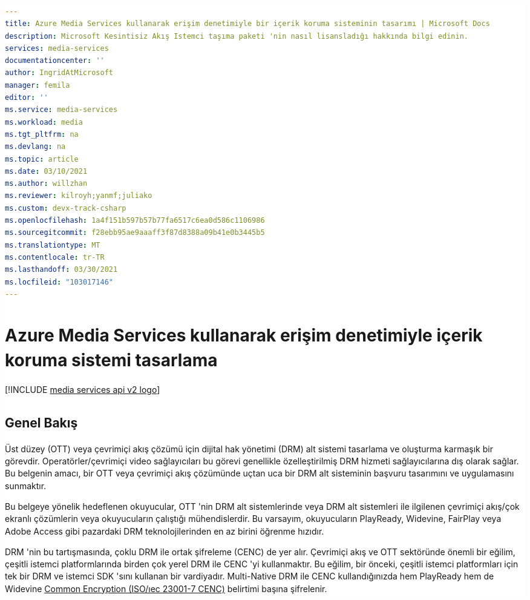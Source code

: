 ```yaml
---
title: Azure Media Services kullanarak erişim denetimiyle bir içerik koruma sisteminin tasarımı | Microsoft Docs
description: Microsoft Kesintisiz Akış Istemci taşıma paketi 'nin nasıl lisansladığı hakkında bilgi edinin.
services: media-services
documentationcenter: ''
author: IngridAtMicrosoft
manager: femila
editor: ''
ms.service: media-services
ms.workload: media
ms.tgt_pltfrm: na
ms.devlang: na
ms.topic: article
ms.date: 03/10/2021
ms.author: willzhan
ms.reviewer: kilroyh;yanmf;juliako
ms.custom: devx-track-csharp
ms.openlocfilehash: 1a4f151b597b57b77fa6517c6ea0d586c1106986
ms.sourcegitcommit: f28ebb95ae9aaaff3f87d8388a09b41e0b3445b5
ms.translationtype: MT
ms.contentlocale: tr-TR
ms.lasthandoff: 03/30/2021
ms.locfileid: "103017146"
---
```

# <a name="design-of-a-content-protection-system-with-access-control-using-azure-media-services"></a>Azure Media Services kullanarak erişim denetimiyle içerik koruma sistemi tasarlama

[!INCLUDE [media services api v2 logo](./includes/v2-hr.md)]

## <a name="overview"></a>Genel Bakış

Üst düzey (OTT) veya çevrimiçi akış çözümü için dijital hak yönetimi (DRM) alt sistemi tasarlama ve oluşturma karmaşık bir görevdir. Operatörler/çevrimiçi video sağlayıcıları bu görevi genellikle özelleştirilmiş DRM hizmeti sağlayıcılarına dış olarak sağlar. Bu belgenin amacı, bir OTT veya çevrimiçi akış çözümünde uçtan uca bir DRM alt sisteminin başvuru tasarımını ve uygulamasını sunmaktır.

Bu belgeye yönelik hedeflenen okuyucular, OTT 'nin DRM alt sistemlerinde veya DRM alt sistemleri ile ilgilenen çevrimiçi akış/çok ekranlı çözümlerin veya okuyucuların çalıştığı mühendislerdir. Bu varsayım, okuyucuların PlayReady, Widevine, FairPlay veya Adobe Access gibi pazardaki DRM teknolojilerinden en az birini öğrenme hızıdır.

DRM 'nin bu tartışmasında, çoklu DRM ile ortak şifreleme (CENC) de yer alır. Çevrimiçi akış ve OTT sektöründe önemli bir eğilim, çeşitli istemci platformlarında birden çok yerel DRM ile CENC 'yi kullanmaktır. Bu eğilim, bir önceki, çeşitli istemci platformları için tek bir DRM ve istemci SDK 'sını kullanan bir vardiyadır. Multi-Native DRM ile CENC kullandığınızda hem PlayReady hem de Widevine [Common Encryption (ISO/ıec 23001-7 CENC)](https://www.iso.org/iso/home/store/catalogue_ics/catalogue_detail_ics.htm?csnumber=65271/) belirtimi başına şifrelenir.
